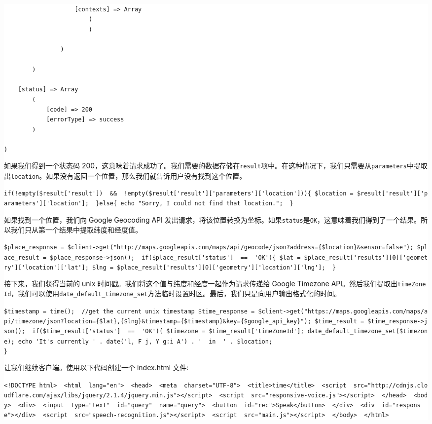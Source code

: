 ```
                    [contexts] => Array
                        (
                        )

                )

        )

    [status] => Array
        (
            [code] => 200
            [errorType] => success
        )

)
```

如果我们得到一个状态码 200，这意味着请求成功了。我们需要的数据存储在`result`项中。在这种情况下，我们只需要从`parameters`中提取出`location`。如果没有返回一个位置，那么我们就告诉用户没有找到这个位置。

```
if(!empty($result['result'])  &&  !empty($result['result']['parameters']['location'])){ $location = $result['result']['parameters']['location'];  }else{ echo "Sorry, I could not find that location.";  }
```

如果找到一个位置，我们向 Google Geocoding API 发出请求，将该位置转换为坐标。如果`status`是`OK`，这意味着我们得到了一个结果。所以我们只从第一个结果中提取纬度和经度值。

```
$place_response = $client->get("http://maps.googleapis.com/maps/api/geocode/json?address={$location}&sensor=false"); $place_result = $place_response->json();  if($place_result['status']  ==  'OK'){ $lat = $place_result['results'][0]['geometry']['location']['lat']; $lng = $place_result['results'][0]['geometry']['location']['lng'];  }
```

接下来，我们获得当前的 unix 时间戳。我们将这个值与纬度和经度一起作为请求传递给 Google Timezone API。然后我们提取出`timeZoneId`，我们可以使用`date_default_timezone_set`方法临时设置时区。最后，我们只是向用户输出格式化的时间。

```
$timestamp = time();  //get the current unix timestamp $time_response = $client->get("https://maps.googleapis.com/maps/api/timezone/json?location={$lat},{$lng}&timestamp={$timestamp}&key={$google_api_key}"); $time_result = $time_response->json();  if($time_result['status']  ==  'OK'){ $timezone = $time_result['timeZoneId']; date_default_timezone_set($timezone); echo 'It's currently ' . date('l, F j, Y g:i A') . '  in  ' . $location;
}
```

让我们继续客户端。使用以下代码创建一个 index.html 文件:

```
<!DOCTYPE html>  <html  lang="en">  <head>  <meta  charset="UTF-8">  <title>time</title>  <script  src="http://cdnjs.cloudflare.com/ajax/libs/jquery/2.1.4/jquery.min.js"></script>  <script  src="responsive-voice.js"></script>  </head>  <body>  <div>  <input  type="text"  id="query"  name="query">  <button  id="rec">Speak</button>  </div>  <div  id="response"></div>  <script  src="speech-recognition.js"></script>  <script  src="main.js"></script>  </body>  </html>
```
